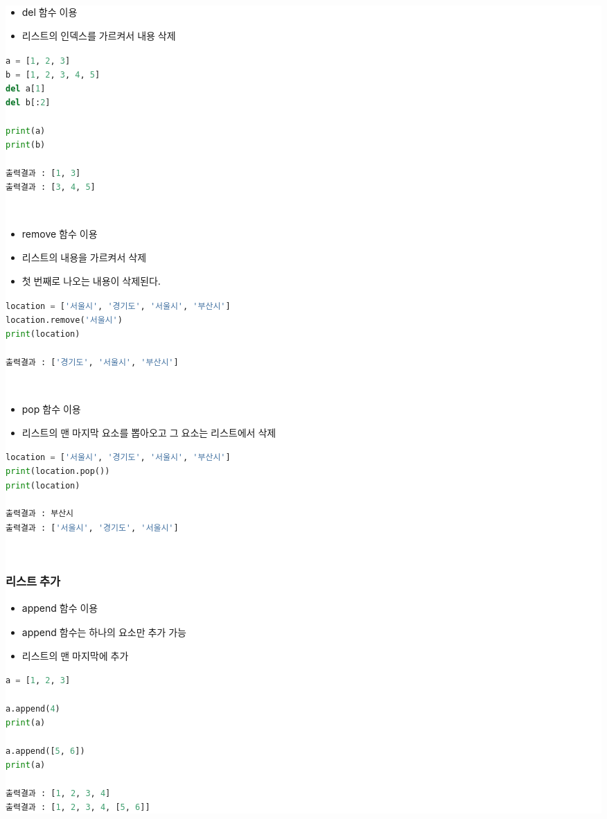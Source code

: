 - del 함수 이용

- 리스트의 인덱스를 가르켜서 내용 삭제

```python
a = [1, 2, 3]
b = [1, 2, 3, 4, 5]
del a[1]
del b[:2]
  
print(a)
print(b)
  
출력결과 : [1, 3]
출력결과 : [3, 4, 5]
```
  
<br>

- remove 함수 이용

- 리스트의 내용을 가르켜서 삭제

- 첫 번째로 나오는 내용이 삭제된다.

```python
location = ['서울시', '경기도', '서울시', '부산시']
location.remove('서울시')
print(location)
  
출력결과 : ['경기도', '서울시', '부산시']
```
  
<br>
  
- pop 함수 이용

- 리스트의 맨 마지막 요소를 뽑아오고 그 요소는 리스트에서 삭제

```python
location = ['서울시', '경기도', '서울시', '부산시']
print(location.pop())
print(location)
  
출력결과 : 부산시
출력결과 : ['서울시', '경기도', '서울시']
```

<br>  

### 리스트 추가

- append 함수 이용

- append 함수는 하나의 요소만 추가 가능

- 리스트의 맨 마지막에 추가

```python
a = [1, 2, 3]

a.append(4)
print(a)
  
a.append([5, 6])
print(a)

출력결과 : [1, 2, 3, 4]
출력결과 : [1, 2, 3, 4, [5, 6]]
```
